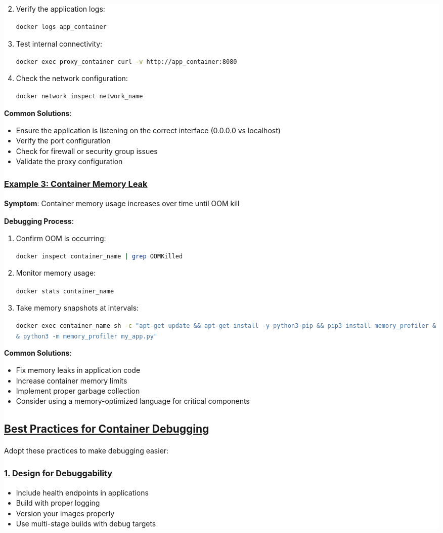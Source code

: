 2. Verify the application logs:
   ```bash
   docker logs app_container
   ```

3. Test internal connectivity:
   ```bash
   docker exec proxy_container curl -v http://app_container:8080
   ```

4. Check the network configuration:
   ```bash
   docker network inspect network_name
   ```

**Common Solutions**:
- Ensure the application is listening on the correct interface (0.0.0.0 vs localhost)
- Verify the port configuration
- Check for firewall or security group issues
- Validate the proxy configuration

### [Example 3: Container Memory Leak](#example-3)

**Symptom**: Container memory usage increases over time until OOM kill

**Debugging Process**:

1. Confirm OOM is occurring:
   ```bash
   docker inspect container_name | grep OOMKilled
   ```

2. Monitor memory usage:
   ```bash
   docker stats container_name
   ```

3. Take memory snapshots at intervals:
   ```bash
   docker exec container_name sh -c "apt-get update && apt-get install -y python3-pip && pip3 install memory_profiler && python3 -m memory_profiler my_app.py"
   ```

**Common Solutions**:
- Fix memory leaks in application code
- Increase container memory limits
- Implement proper garbage collection
- Consider using a memory-optimized language for critical components

## [Best Practices for Container Debugging](#best-practices)

Adopt these practices to make debugging easier:

### [1. Design for Debuggability](#design-debuggability)

- Include health endpoints in applications
- Build with proper logging
- Version your images properly
- Use multi-stage builds with debug targets
